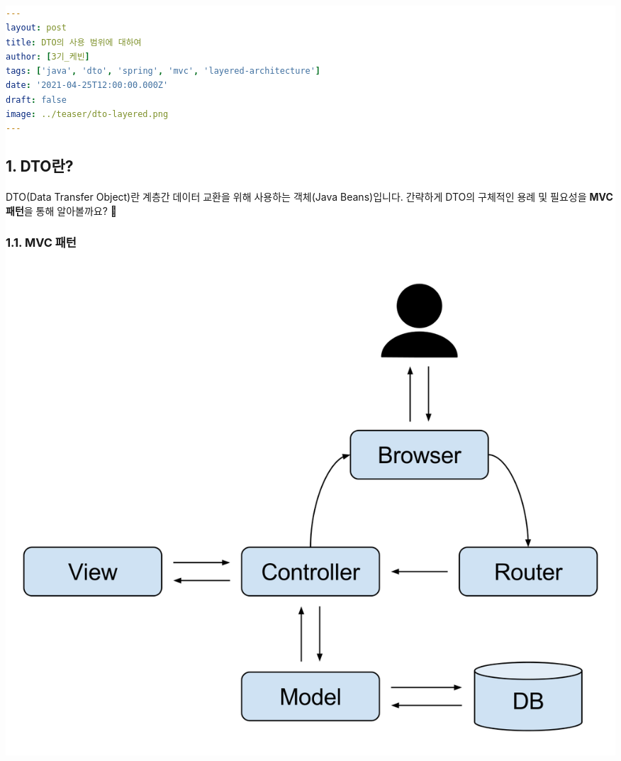 ```yaml
---
layout: post
title: DTO의 사용 범위에 대하여
author: [3기_케빈]
tags: ['java', 'dto', 'spring', 'mvc', 'layered-architecture']
date: '2021-04-25T12:00:00.000Z'
draft: false
image: ../teaser/dto-layered.png
---
```


## 1. DTO란?

DTO(Data Transfer Object)란 계층간 데이터 교환을 위해 사용하는 객체(Java Beans)입니다. 간략하게 DTO의 구체적인 용례 및 필요성을 **MVC 패턴**을 통해 알아볼까요? 🚀

### 1.1. MVC 패턴

![MVC-Pattern](../images/2021-04-25-mvc-pattern.png)

